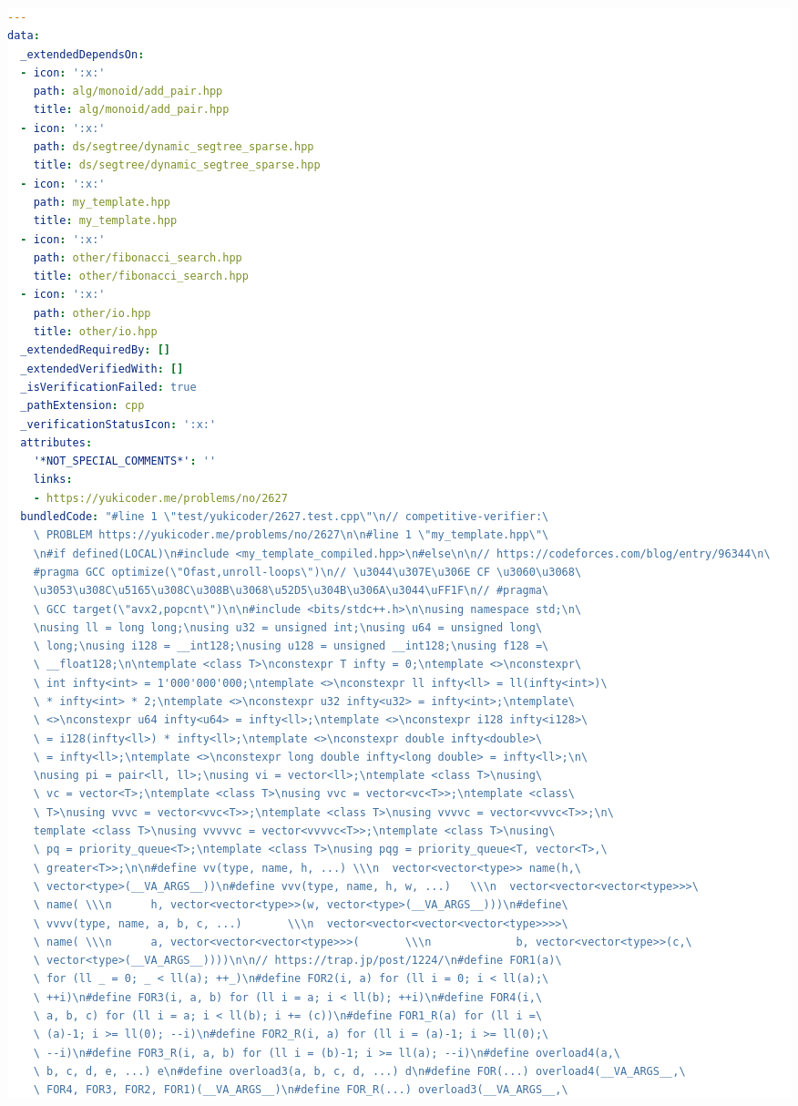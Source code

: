 ```yaml
---
data:
  _extendedDependsOn:
  - icon: ':x:'
    path: alg/monoid/add_pair.hpp
    title: alg/monoid/add_pair.hpp
  - icon: ':x:'
    path: ds/segtree/dynamic_segtree_sparse.hpp
    title: ds/segtree/dynamic_segtree_sparse.hpp
  - icon: ':x:'
    path: my_template.hpp
    title: my_template.hpp
  - icon: ':x:'
    path: other/fibonacci_search.hpp
    title: other/fibonacci_search.hpp
  - icon: ':x:'
    path: other/io.hpp
    title: other/io.hpp
  _extendedRequiredBy: []
  _extendedVerifiedWith: []
  _isVerificationFailed: true
  _pathExtension: cpp
  _verificationStatusIcon: ':x:'
  attributes:
    '*NOT_SPECIAL_COMMENTS*': ''
    links:
    - https://yukicoder.me/problems/no/2627
  bundledCode: "#line 1 \"test/yukicoder/2627.test.cpp\"\n// competitive-verifier:\
    \ PROBLEM https://yukicoder.me/problems/no/2627\n\n#line 1 \"my_template.hpp\"\
    \n#if defined(LOCAL)\n#include <my_template_compiled.hpp>\n#else\n\n// https://codeforces.com/blog/entry/96344\n\
    #pragma GCC optimize(\"Ofast,unroll-loops\")\n// \u3044\u307E\u306E CF \u3060\u3068\
    \u3053\u308C\u5165\u308C\u308B\u3068\u52D5\u304B\u306A\u3044\uFF1F\n// #pragma\
    \ GCC target(\"avx2,popcnt\")\n\n#include <bits/stdc++.h>\n\nusing namespace std;\n\
    \nusing ll = long long;\nusing u32 = unsigned int;\nusing u64 = unsigned long\
    \ long;\nusing i128 = __int128;\nusing u128 = unsigned __int128;\nusing f128 =\
    \ __float128;\n\ntemplate <class T>\nconstexpr T infty = 0;\ntemplate <>\nconstexpr\
    \ int infty<int> = 1'000'000'000;\ntemplate <>\nconstexpr ll infty<ll> = ll(infty<int>)\
    \ * infty<int> * 2;\ntemplate <>\nconstexpr u32 infty<u32> = infty<int>;\ntemplate\
    \ <>\nconstexpr u64 infty<u64> = infty<ll>;\ntemplate <>\nconstexpr i128 infty<i128>\
    \ = i128(infty<ll>) * infty<ll>;\ntemplate <>\nconstexpr double infty<double>\
    \ = infty<ll>;\ntemplate <>\nconstexpr long double infty<long double> = infty<ll>;\n\
    \nusing pi = pair<ll, ll>;\nusing vi = vector<ll>;\ntemplate <class T>\nusing\
    \ vc = vector<T>;\ntemplate <class T>\nusing vvc = vector<vc<T>>;\ntemplate <class\
    \ T>\nusing vvvc = vector<vvc<T>>;\ntemplate <class T>\nusing vvvvc = vector<vvvc<T>>;\n\
    template <class T>\nusing vvvvvc = vector<vvvvc<T>>;\ntemplate <class T>\nusing\
    \ pq = priority_queue<T>;\ntemplate <class T>\nusing pqg = priority_queue<T, vector<T>,\
    \ greater<T>>;\n\n#define vv(type, name, h, ...) \\\n  vector<vector<type>> name(h,\
    \ vector<type>(__VA_ARGS__))\n#define vvv(type, name, h, w, ...)   \\\n  vector<vector<vector<type>>>\
    \ name( \\\n      h, vector<vector<type>>(w, vector<type>(__VA_ARGS__)))\n#define\
    \ vvvv(type, name, a, b, c, ...)       \\\n  vector<vector<vector<vector<type>>>>\
    \ name( \\\n      a, vector<vector<vector<type>>>(       \\\n             b, vector<vector<type>>(c,\
    \ vector<type>(__VA_ARGS__))))\n\n// https://trap.jp/post/1224/\n#define FOR1(a)\
    \ for (ll _ = 0; _ < ll(a); ++_)\n#define FOR2(i, a) for (ll i = 0; i < ll(a);\
    \ ++i)\n#define FOR3(i, a, b) for (ll i = a; i < ll(b); ++i)\n#define FOR4(i,\
    \ a, b, c) for (ll i = a; i < ll(b); i += (c))\n#define FOR1_R(a) for (ll i =\
    \ (a)-1; i >= ll(0); --i)\n#define FOR2_R(i, a) for (ll i = (a)-1; i >= ll(0);\
    \ --i)\n#define FOR3_R(i, a, b) for (ll i = (b)-1; i >= ll(a); --i)\n#define overload4(a,\
    \ b, c, d, e, ...) e\n#define overload3(a, b, c, d, ...) d\n#define FOR(...) overload4(__VA_ARGS__,\
    \ FOR4, FOR3, FOR2, FOR1)(__VA_ARGS__)\n#define FOR_R(...) overload3(__VA_ARGS__,\
```